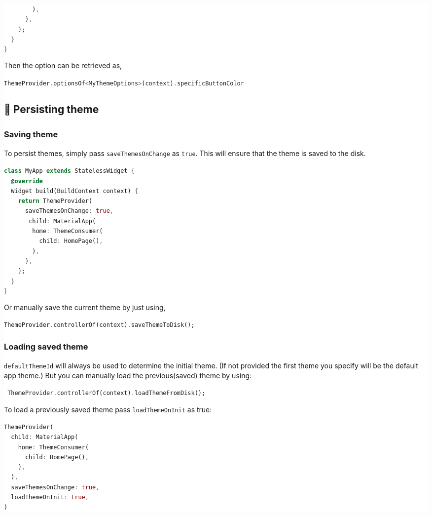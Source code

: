 ```dart
        ),
      ),
    );
  }
}
```

Then the option can be retrieved as,

```dart
ThemeProvider.optionsOf<MyThemeOptions>(context).specificButtonColor
```

## 💾 Persisting theme

### Saving theme

To persist themes, simply pass `saveThemesOnChange` as `true`.
This will ensure that the theme is saved to the disk.

```dart
class MyApp extends StatelessWidget {
  @override
  Widget build(BuildContext context) {
    return ThemeProvider(
      saveThemesOnChange: true,
       child: MaterialApp(
        home: ThemeConsumer(
          child: HomePage(),
        ),
      ),
    );
  }
}
```

Or manually save the current theme by just using,

```dart
ThemeProvider.controllerOf(context).saveThemeToDisk();
```

### Loading saved theme

`defaultThemeId` will always be used to determine the initial theme. (If not provided the first theme you specify will be the default app theme.)
But you can manually load the previous(saved) theme by using:

```dart
 ThemeProvider.controllerOf(context).loadThemeFromDisk();
```

To load a previously saved theme pass `loadThemeOnInit` as true:

```dart
ThemeProvider(
  child: MaterialApp(
    home: ThemeConsumer(
      child: HomePage(),
    ),
  ),
  saveThemesOnChange: true,
  loadThemeOnInit: true,
)
```
